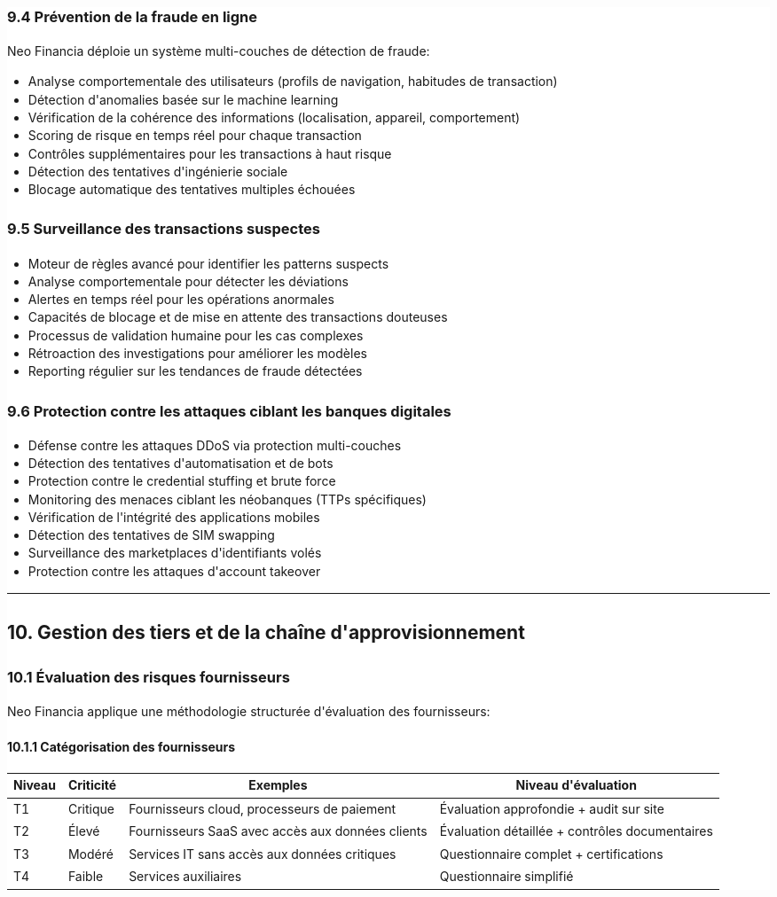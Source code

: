 ### 9.4 Prévention de la fraude en ligne

Neo Financia déploie un système multi-couches de détection de fraude:

- Analyse comportementale des utilisateurs (profils de navigation, habitudes de transaction)
- Détection d'anomalies basée sur le machine learning
- Vérification de la cohérence des informations (localisation, appareil, comportement)
- Scoring de risque en temps réel pour chaque transaction
- Contrôles supplémentaires pour les transactions à haut risque
- Détection des tentatives d'ingénierie sociale
- Blocage automatique des tentatives multiples échouées

### 9.5 Surveillance des transactions suspectes

- Moteur de règles avancé pour identifier les patterns suspects
- Analyse comportementale pour détecter les déviations
- Alertes en temps réel pour les opérations anormales
- Capacités de blocage et de mise en attente des transactions douteuses
- Processus de validation humaine pour les cas complexes
- Rétroaction des investigations pour améliorer les modèles
- Reporting régulier sur les tendances de fraude détectées

### 9.6 Protection contre les attaques ciblant les banques digitales

- Défense contre les attaques DDoS via protection multi-couches
- Détection des tentatives d'automatisation et de bots
- Protection contre le credential stuffing et brute force
- Monitoring des menaces ciblant les néobanques (TTPs spécifiques)
- Vérification de l'intégrité des applications mobiles
- Détection des tentatives de SIM swapping
- Surveillance des marketplaces d'identifiants volés
- Protection contre les attaques d'account takeover

---

## 10. Gestion des tiers et de la chaîne d'approvisionnement

### 10.1 Évaluation des risques fournisseurs

Neo Financia applique une méthodologie structurée d'évaluation des fournisseurs:

#### 10.1.1 Catégorisation des fournisseurs

| Niveau | Criticité | Exemples | Niveau d'évaluation |
|--------|-----------|----------|---------------------|
| T1 | Critique | Fournisseurs cloud, processeurs de paiement | Évaluation approfondie + audit sur site |
| T2 | Élevé | Fournisseurs SaaS avec accès aux données clients | Évaluation détaillée + contrôles documentaires |
| T3 | Modéré | Services IT sans accès aux données critiques | Questionnaire complet + certifications |
| T4 | Faible | Services auxiliaires | Questionnaire simplifié |

